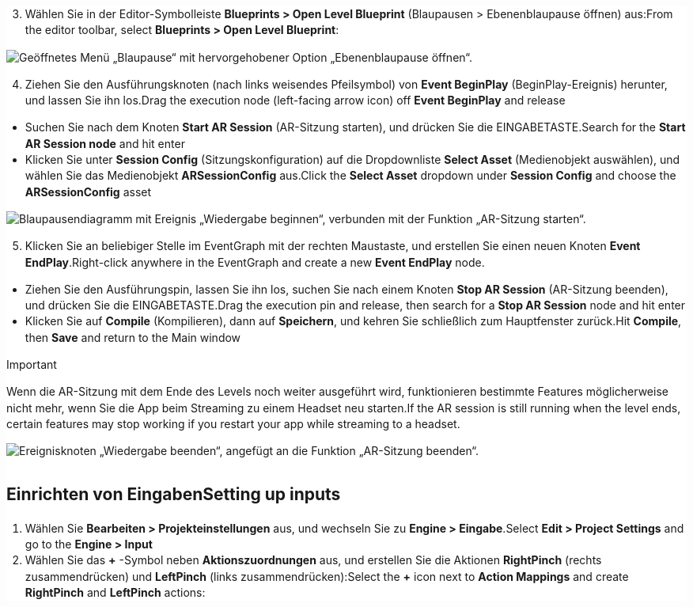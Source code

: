 3. <span data-ttu-id="f0483-173">Wählen Sie in der Editor-Symbolleiste **Blueprints > Open Level Blueprint** (Blaupausen > Ebenenblaupause öffnen) aus:</span><span class="sxs-lookup"><span data-stu-id="f0483-173">From the editor toolbar, select **Blueprints > Open Level Blueprint**:</span></span>

![Geöffnetes Menü „Blaupause“ mit hervorgehobener Option „Ebenenblaupause öffnen“.](images/unreal-quickstart-img-12.png)

4. <span data-ttu-id="f0483-175">Ziehen Sie den Ausführungsknoten (nach links weisendes Pfeilsymbol) von **Event BeginPlay** (BeginPlay-Ereignis) herunter, und lassen Sie ihn los.</span><span class="sxs-lookup"><span data-stu-id="f0483-175">Drag the execution node (left-facing arrow icon) off **Event BeginPlay** and release</span></span>
* <span data-ttu-id="f0483-176">Suchen Sie nach dem Knoten **Start AR Session** (AR-Sitzung starten), und drücken Sie die EINGABETASTE.</span><span class="sxs-lookup"><span data-stu-id="f0483-176">Search for the **Start AR Session node** and hit enter</span></span>
* <span data-ttu-id="f0483-177">Klicken Sie unter **Session Config** (Sitzungskonfiguration) auf die Dropdownliste **Select Asset** (Medienobjekt auswählen), und wählen Sie das Medienobjekt **ARSessionConfig** aus.</span><span class="sxs-lookup"><span data-stu-id="f0483-177">Click the **Select Asset** dropdown under **Session Config** and choose the **ARSessionConfig** asset</span></span>

![Blaupausendiagramm mit Ereignis „Wiedergabe beginnen“, verbunden mit der Funktion „AR-Sitzung starten“.](images/unreal-quickstart-img-13.png)

5. <span data-ttu-id="f0483-179">Klicken Sie an beliebiger Stelle im EventGraph mit der rechten Maustaste, und erstellen Sie einen neuen Knoten **Event EndPlay**.</span><span class="sxs-lookup"><span data-stu-id="f0483-179">Right-click anywhere in the EventGraph and create a new **Event EndPlay** node.</span></span> 
* <span data-ttu-id="f0483-180">Ziehen Sie den Ausführungspin, lassen Sie ihn los, suchen Sie nach einem Knoten **Stop AR Session** (AR-Sitzung beenden), und drücken Sie die EINGABETASTE.</span><span class="sxs-lookup"><span data-stu-id="f0483-180">Drag the execution pin and release, then search for a **Stop AR Session** node and hit enter</span></span> 
* <span data-ttu-id="f0483-181">Klicken Sie auf **Compile** (Kompilieren), dann auf **Speichern**, und kehren Sie schließlich zum Hauptfenster zurück.</span><span class="sxs-lookup"><span data-stu-id="f0483-181">Hit **Compile**, then **Save** and return to the Main window</span></span>

> [!IMPORTANT]
> <span data-ttu-id="f0483-182">Wenn die AR-Sitzung mit dem Ende des Levels noch weiter ausgeführt wird, funktionieren bestimmte Features möglicherweise nicht mehr, wenn Sie die App beim Streaming zu einem Headset neu starten.</span><span class="sxs-lookup"><span data-stu-id="f0483-182">If the AR session is still running when the level ends, certain features may stop working if you restart your app while streaming to a headset.</span></span>

![Ereignisknoten „Wiedergabe beenden“, angefügt an die Funktion „AR-Sitzung beenden“.](images/unreal-quickstart-img-14.png)

## <a name="setting-up-inputs"></a><span data-ttu-id="f0483-184">Einrichten von Eingaben</span><span class="sxs-lookup"><span data-stu-id="f0483-184">Setting up inputs</span></span>

1. <span data-ttu-id="f0483-185">Wählen Sie **Bearbeiten > Projekteinstellungen** aus, und wechseln Sie zu **Engine > Eingabe**.</span><span class="sxs-lookup"><span data-stu-id="f0483-185">Select **Edit > Project Settings** and go to the **Engine > Input**</span></span>
2. <span data-ttu-id="f0483-186">Wählen Sie das **+** -Symbol neben **Aktionszuordnungen** aus, und erstellen Sie die Aktionen **RightPinch** (rechts zusammendrücken) und **LeftPinch** (links zusammendrücken):</span><span class="sxs-lookup"><span data-stu-id="f0483-186">Select the **+** icon next to **Action Mappings** and create **RightPinch** and **LeftPinch** actions:</span></span>
